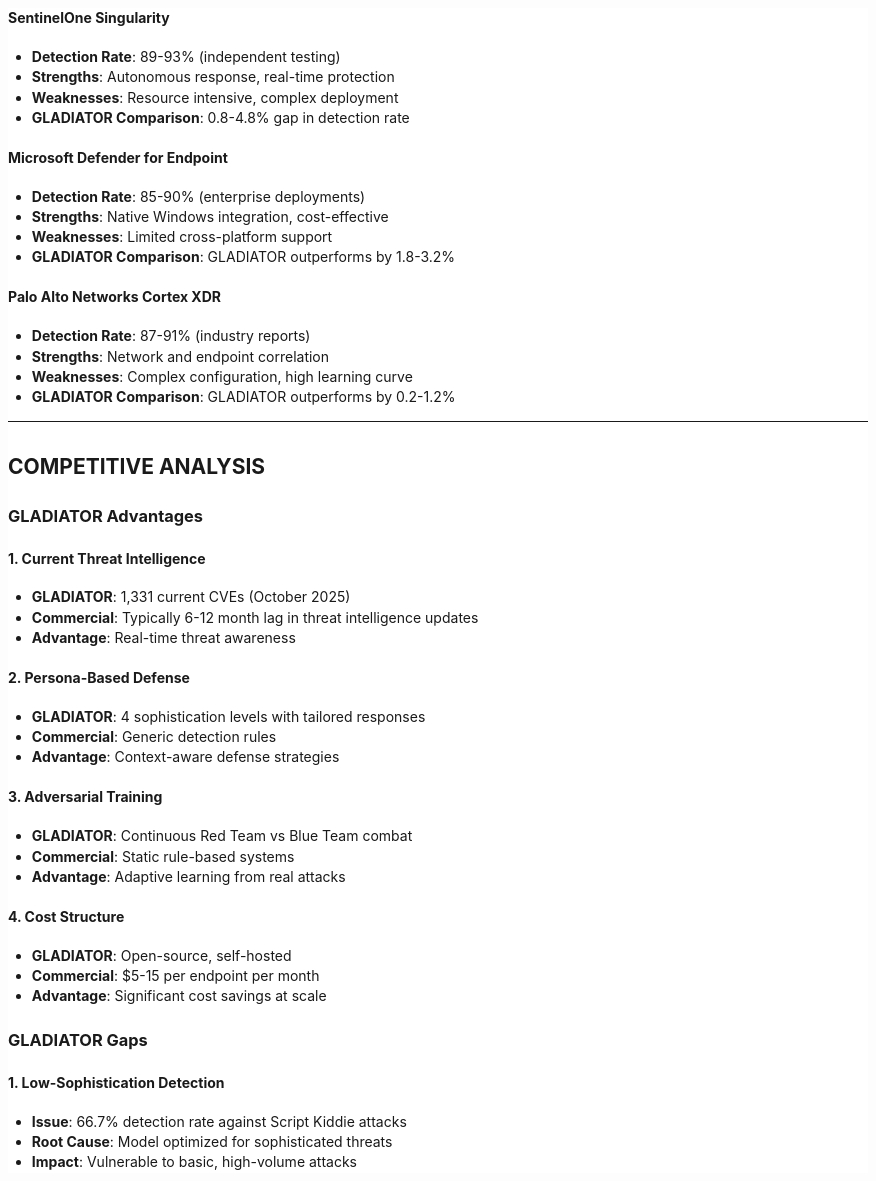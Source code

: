 #### **SentinelOne Singularity**
- **Detection Rate**: 89-93% (independent testing)
- **Strengths**: Autonomous response, real-time protection
- **Weaknesses**: Resource intensive, complex deployment
- **GLADIATOR Comparison**: 0.8-4.8% gap in detection rate

#### **Microsoft Defender for Endpoint**
- **Detection Rate**: 85-90% (enterprise deployments)
- **Strengths**: Native Windows integration, cost-effective
- **Weaknesses**: Limited cross-platform support
- **GLADIATOR Comparison**: GLADIATOR outperforms by 1.8-3.2%

#### **Palo Alto Networks Cortex XDR**
- **Detection Rate**: 87-91% (industry reports)
- **Strengths**: Network and endpoint correlation
- **Weaknesses**: Complex configuration, high learning curve
- **GLADIATOR Comparison**: GLADIATOR outperforms by 0.2-1.2%

---

## COMPETITIVE ANALYSIS

### **GLADIATOR Advantages**

#### **1. Current Threat Intelligence**
- **GLADIATOR**: 1,331 current CVEs (October 2025)
- **Commercial**: Typically 6-12 month lag in threat intelligence updates
- **Advantage**: Real-time threat awareness

#### **2. Persona-Based Defense**
- **GLADIATOR**: 4 sophistication levels with tailored responses
- **Commercial**: Generic detection rules
- **Advantage**: Context-aware defense strategies

#### **3. Adversarial Training**
- **GLADIATOR**: Continuous Red Team vs Blue Team combat
- **Commercial**: Static rule-based systems
- **Advantage**: Adaptive learning from real attacks

#### **4. Cost Structure**
- **GLADIATOR**: Open-source, self-hosted
- **Commercial**: $5-15 per endpoint per month
- **Advantage**: Significant cost savings at scale

### **GLADIATOR Gaps**

#### **1. Low-Sophistication Detection**
- **Issue**: 66.7% detection rate against Script Kiddie attacks
- **Root Cause**: Model optimized for sophisticated threats
- **Impact**: Vulnerable to basic, high-volume attacks
